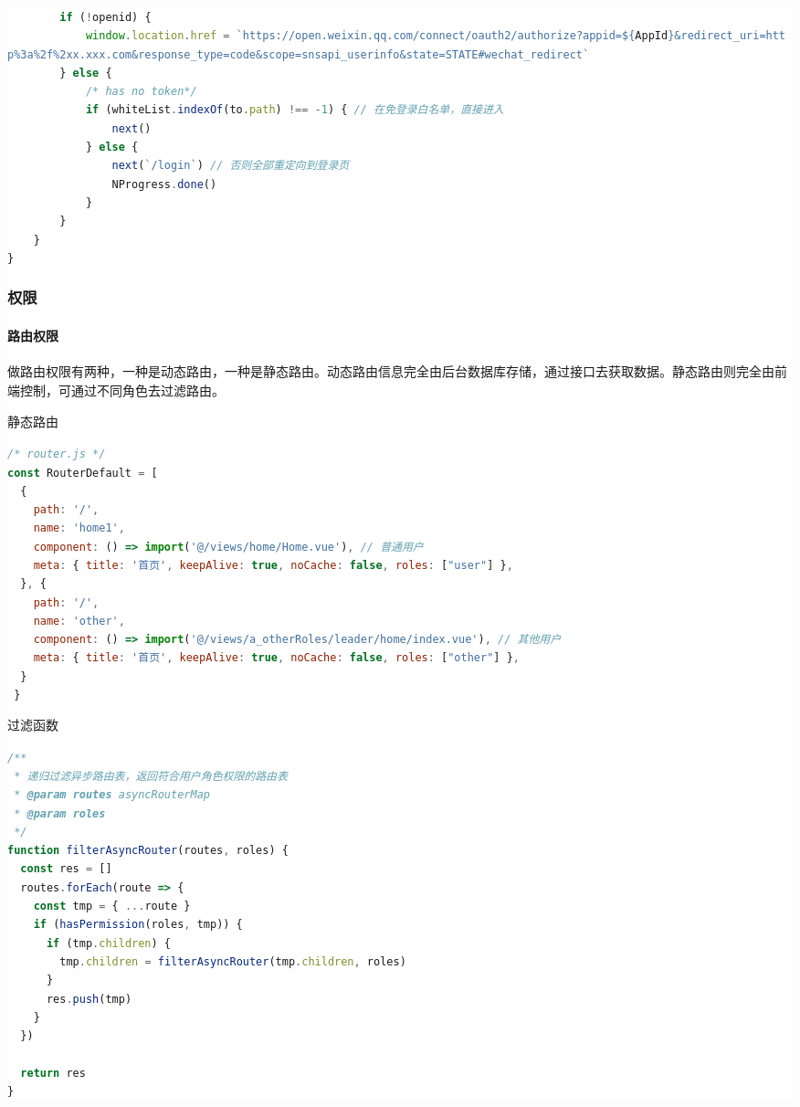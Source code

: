 ```js
        if (!openid) {
            window.location.href = `https://open.weixin.qq.com/connect/oauth2/authorize?appid=${AppId}&redirect_uri=http%3a%2f%2xx.xxx.com&response_type=code&scope=snsapi_userinfo&state=STATE#wechat_redirect`
        } else {
            /* has no token*/
            if (whiteList.indexOf(to.path) !== -1) { // 在免登录白名单，直接进入
                next()
            } else {
                next(`/login`) // 否则全部重定向到登录页
                NProgress.done()
            }
        }
    }
}
```



### 权限

#### 路由权限

做路由权限有两种，一种是动态路由，一种是静态路由。动态路由信息完全由后台数据库存储，通过接口去获取数据。静态路由则完全由前端控制，可通过不同角色去过滤路由。

静态路由

```js
/* router.js */
const RouterDefault = [
  {
    path: '/',
    name: 'home1',
    component: () => import('@/views/home/Home.vue'), // 普通用户
    meta: { title: '首页', keepAlive: true, noCache: false, roles: ["user"] },
  }, {
    path: '/',
    name: 'other',
    component: () => import('@/views/a_otherRoles/leader/home/index.vue'), // 其他用户
    meta: { title: '首页', keepAlive: true, noCache: false, roles: ["other"] },
  }
 }
```
过滤函数

```js
/**
 * 递归过滤异步路由表，返回符合用户角色权限的路由表
 * @param routes asyncRouterMap
 * @param roles
 */
function filterAsyncRouter(routes, roles) {
  const res = []
  routes.forEach(route => {
    const tmp = { ...route }
    if (hasPermission(roles, tmp)) {
      if (tmp.children) {
        tmp.children = filterAsyncRouter(tmp.children, roles)
      }
      res.push(tmp)
    }
  })

  return res
}

```
